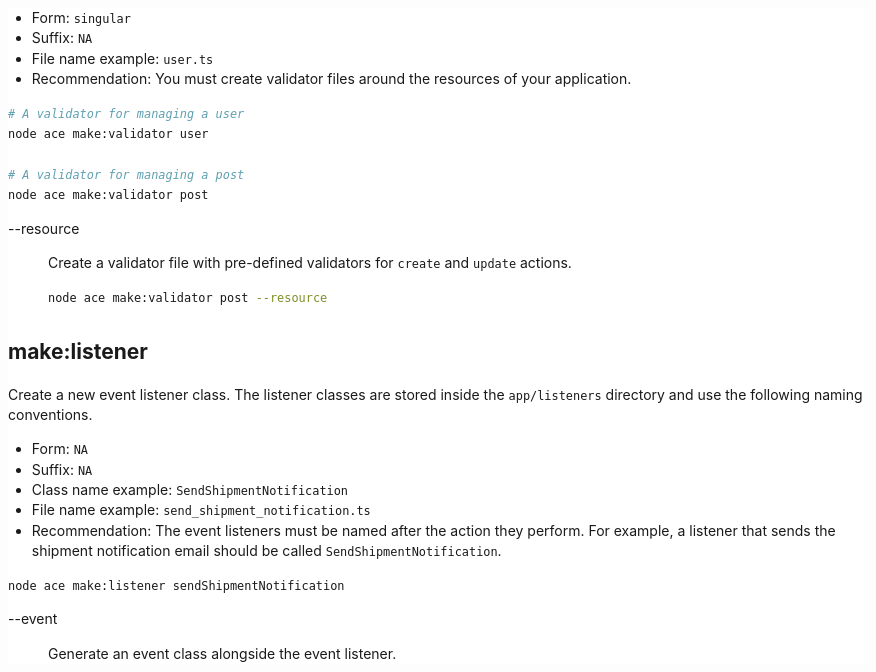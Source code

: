 - Form: `singular`
- Suffix: `NA`
- File name example: `user.ts`
- Recommendation: You must create validator files around the resources of your application.

```sh
# A validator for managing a user
node ace make:validator user

# A validator for managing a post
node ace make:validator post
```

<dl>

<dt>

--resource

</dt>

<dd>

Create a validator file with pre-defined validators for `create` and `update` actions.

```sh
node ace make:validator post --resource
```

</dd>

</dl>

## make\:listener

Create a new event listener class. The listener classes are stored inside the `app/listeners` directory and use the following naming conventions.

- Form: `NA`
- Suffix: `NA`
- Class name example: `SendShipmentNotification`
- File name example: `send_shipment_notification.ts`
- Recommendation: The event listeners must be named after the action they perform. For example, a listener that sends the shipment notification email should be called `SendShipmentNotification`.

```sh
node ace make:listener sendShipmentNotification
```

<dl>

<dt>

--event

</dt>

<dd>

Generate an event class alongside the event listener.
